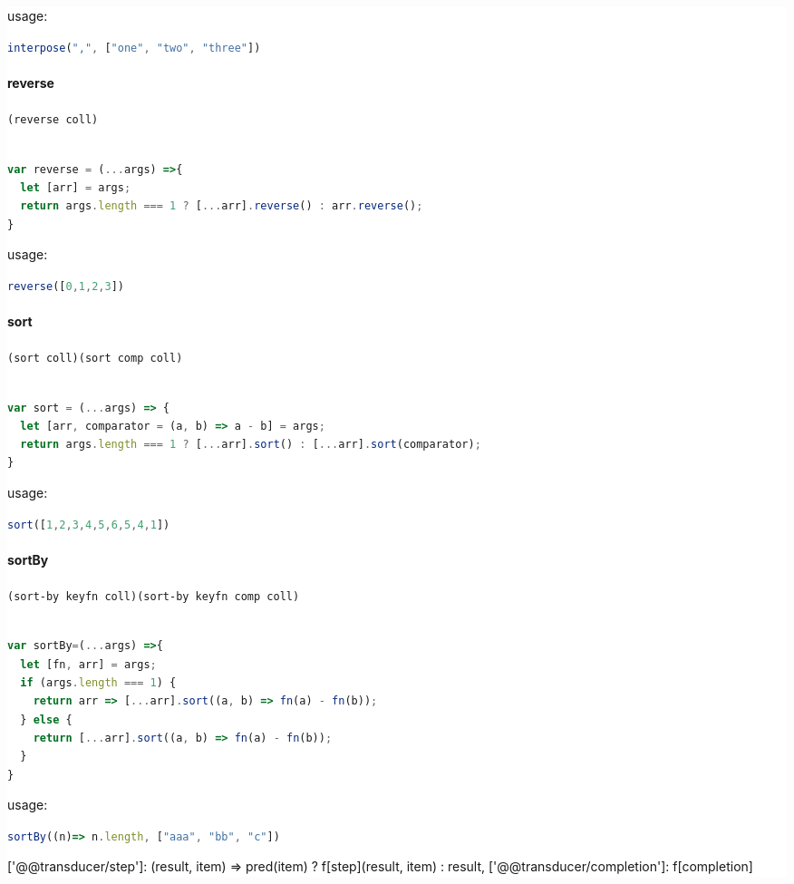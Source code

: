 usage: 
```js path=dist/test.core.js
interpose(",", ["one", "two", "three"])
```

#### reverse
`(reverse coll)`
```js path=dist/core.js

var reverse = (...args) =>{
  let [arr] = args;
  return args.length === 1 ? [...arr].reverse() : arr.reverse();
}

```

usage: 
```js path=dist/test.core.js
reverse([0,1,2,3])
```

#### sort
`(sort coll)(sort comp coll)`
```js path=dist/core.js

var sort = (...args) => {
  let [arr, comparator = (a, b) => a - b] = args;
  return args.length === 1 ? [...arr].sort() : [...arr].sort(comparator);
}

```

usage: 
```js path=dist/test.core.js
sort([1,2,3,4,5,6,5,4,1])

```

#### sortBy
`(sort-by keyfn coll)(sort-by keyfn comp coll)`
```js path=dist/core.js

var sortBy=(...args) =>{
  let [fn, arr] = args;
  if (args.length === 1) {
    return arr => [...arr].sort((a, b) => fn(a) - fn(b));
  } else {
    return [...arr].sort((a, b) => fn(a) - fn(b));
  }
}

```

usage: 
```js path=dist/test.core.js
sortBy((n)=> n.length, ["aaa", "bb", "c"]) 
```


  ['@@transducer/init']: f[init],
  ['@@transducer/step']: (result, item) => pred(item) ? f[step](result, item) : result,
  ['@@transducer/completion']: f[completion]